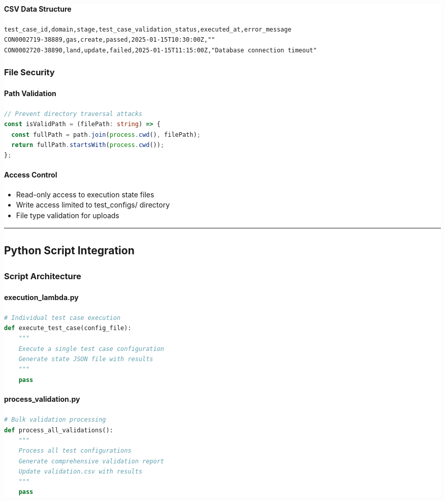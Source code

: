 #### CSV Data Structure
```csv
test_case_id,domain,stage,test_case_validation_status,executed_at,error_message
CON0002719-38889,gas,create,passed,2025-01-15T10:30:00Z,""
CON0002720-38890,land,update,failed,2025-01-15T11:15:00Z,"Database connection timeout"
```

### File Security

#### Path Validation
```typescript
// Prevent directory traversal attacks
const isValidPath = (filePath: string) => {
  const fullPath = path.join(process.cwd(), filePath);
  return fullPath.startsWith(process.cwd());
};
```

#### Access Control
- Read-only access to execution state files
- Write access limited to test_configs/ directory
- File type validation for uploads

---

## Python Script Integration

### Script Architecture

#### execution_lambda.py
```python
# Individual test case execution
def execute_test_case(config_file):
    """
    Execute a single test case configuration
    Generate state JSON file with results
    """
    pass
```

#### process_validation.py
```python
# Bulk validation processing
def process_all_validations():
    """
    Process all test configurations
    Generate comprehensive validation report
    Update validation.csv with results
    """
    pass
```
